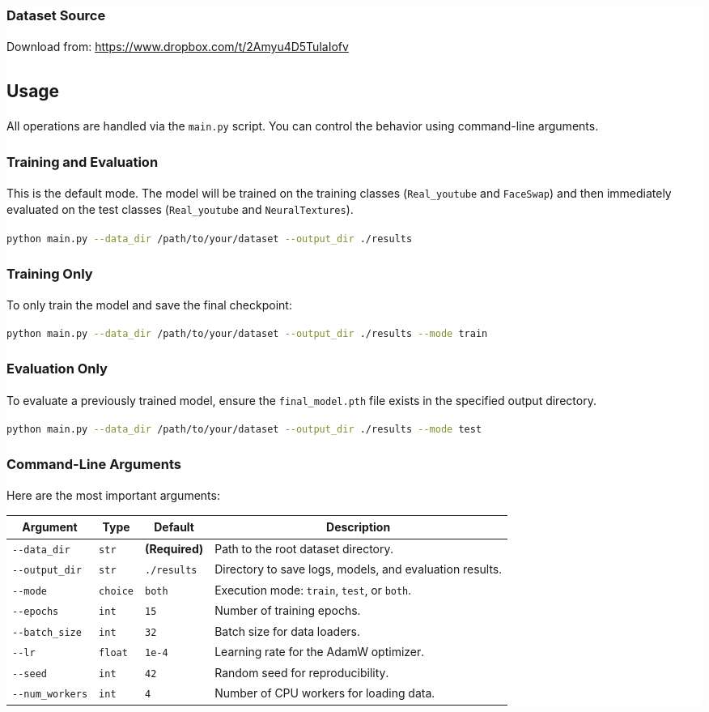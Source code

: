 ### Dataset Source
Download from: https://www.dropbox.com/t/2Amyu4D5TulaIofv

## Usage

All operations are handled via the `main.py` script. You can control the behavior using command-line arguments.

### Training and Evaluation

This is the default mode. The model will be trained on the training classes (`Real_youtube` and `FaceSwap`) and then immediately evaluated on the test classes (`Real_youtube` and `NeuralTextures`).

```bash
python main.py --data_dir /path/to/your/dataset --output_dir ./results
```

### Training Only

To only train the model and save the final checkpoint:

```bash
python main.py --data_dir /path/to/your/dataset --output_dir ./results --mode train
```

### Evaluation Only

To evaluate a previously trained model, ensure the `final_model.pth` file exists in the specified output directory.

```bash
python main.py --data_dir /path/to/your/dataset --output_dir ./results --mode test
```

### Command-Line Arguments

Here are the most important arguments:

| Argument         | Type    | Default       | Description                                                               |
| ---------------- | ------- | ------------- | ------------------------------------------------------------------------- |
| `--data_dir`     | `str`   | **(Required)**| Path to the root dataset directory.                                         |
| `--output_dir`   | `str`   | `./results`   | Directory to save logs, models, and evaluation results.                   |
| `--mode`         | `choice`| `both`        | Execution mode: `train`, `test`, or `both`.                               |
| `--epochs`       | `int`   | `15`          | Number of training epochs.                                                |
| `--batch_size`   | `int`   | `32`          | Batch size for data loaders.                                              |
| `--lr`           | `float` | `1e-4`        | Learning rate for the AdamW optimizer.                                    |
| `--seed`         | `int`   | `42`          | Random seed for reproducibility.                                          |
| `--num_workers`  | `int`   | `4`           | Number of CPU workers for loading data.                                   |

